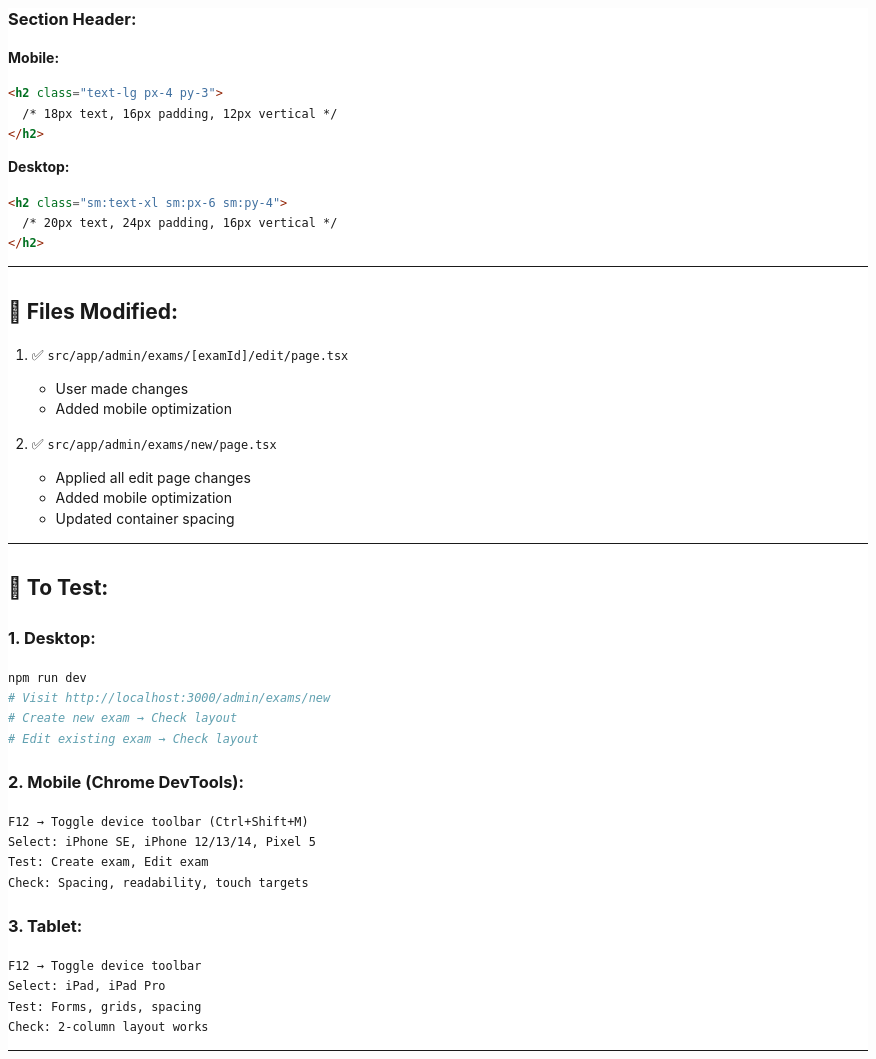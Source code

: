 ### **Section Header:**

**Mobile:**
```html
<h2 class="text-lg px-4 py-3">
  /* 18px text, 16px padding, 12px vertical */
</h2>
```

**Desktop:**
```html
<h2 class="sm:text-xl sm:px-6 sm:py-4">
  /* 20px text, 24px padding, 16px vertical */
</h2>
```

---

## 📁 **Files Modified:**

1. ✅ `src/app/admin/exams/[examId]/edit/page.tsx`
   - User made changes
   - Added mobile optimization

2. ✅ `src/app/admin/exams/new/page.tsx`
   - Applied all edit page changes
   - Added mobile optimization
   - Updated container spacing

---

## 🚀 **To Test:**

### **1. Desktop:**
```bash
npm run dev
# Visit http://localhost:3000/admin/exams/new
# Create new exam → Check layout
# Edit existing exam → Check layout
```

### **2. Mobile (Chrome DevTools):**
```
F12 → Toggle device toolbar (Ctrl+Shift+M)
Select: iPhone SE, iPhone 12/13/14, Pixel 5
Test: Create exam, Edit exam
Check: Spacing, readability, touch targets
```

### **3. Tablet:**
```
F12 → Toggle device toolbar
Select: iPad, iPad Pro
Test: Forms, grids, spacing
Check: 2-column layout works
```

---